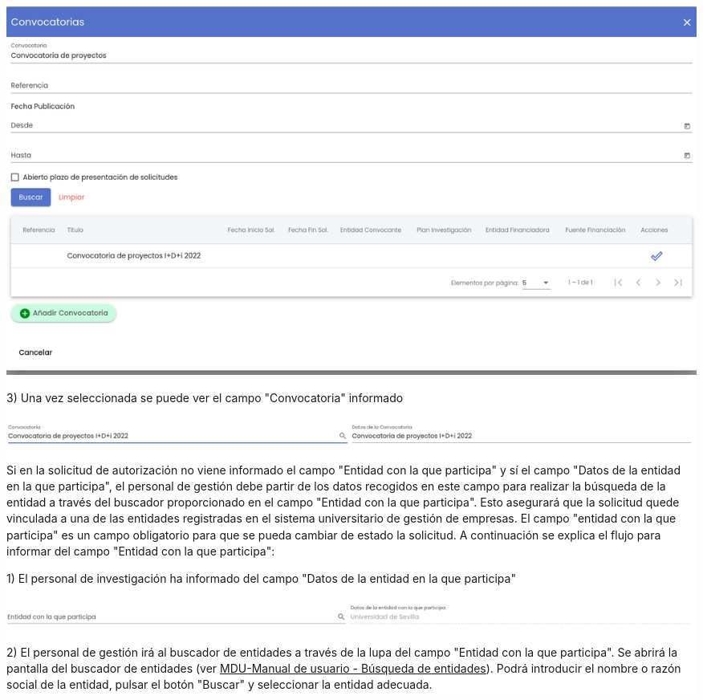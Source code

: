 ![](/attachments/597853524/597880917.png)

3\) Una vez seleccionada se puede ver el campo "Convocatoria" informado

![](/attachments/597853524/597880910.png)

  


Si en la solicitud de autorización no viene informado el campo "Entidad con la que participa" y sí el campo "Datos de la entidad en la que participa", el personal de gestión debe partir de los datos recogidos en este campo para realizar la búsqueda de la entidad a través del buscador proporcionado en el campo "Entidad con la que participa". Esto asegurará que la solicitud quede vinculada a una de las entidades registradas en el sistema universitario de gestión de empresas. El campo "entidad con la que participa" es un campo obligatorio para que se pueda cambiar de estado la solicitud. A continuación se explica el flujo para informar del campo "Entidad con la que participa":

1\) El personal de investigación ha informado del campo "Datos de la entidad en la que participa"

![](/attachments/597853524/597880913.png)

2\) El personal de gestión irá al buscador de entidades a través de la lupa del campo "Entidad con la que participa". Se abrirá la pantalla del buscador de entidades (ver [MDU\-Manual de usuario \- Búsqueda de entidades](/hercules/sgi-sistema-de-gestion-de-investigacion/mdu-manual-de-usuario/index.md#MDUManualdeusuario-B%C3%BAsqueda.1 "/hercules/sgi-sistema-de-gestion-de-investigacion/mdu-manual-de-usuario/index.md#MDUManualdeusuario-B%C3%BAsqueda.1")). Podrá introducir el nombre o razón social de la entidad, pulsar el botón "Buscar" y seleccionar la entidad adecuada.
